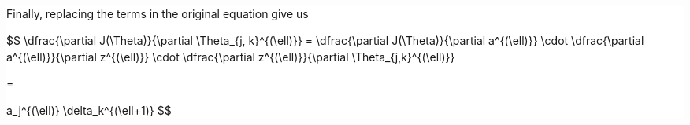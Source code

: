 Finally, replacing the terms in the original equation give us

$$
\dfrac{\partial J(\Theta)}{\partial \Theta_{j, k}^{(\ell)}} =
\dfrac{\partial J(\Theta)}{\partial a^{(\ell)}} \cdot
\dfrac{\partial a^{(\ell)}}{\partial z^{(\ell)}} \cdot
\dfrac{\partial z^{(\ell)}}{\partial \Theta_{j,k}^{(\ell)}}

=

a_j^{(\ell)} \delta_k^{(\ell+1)}
$$